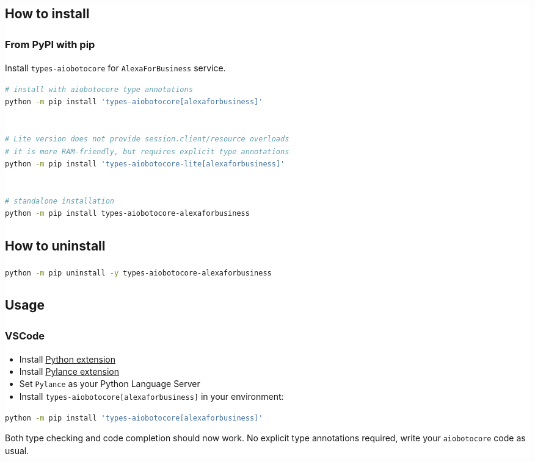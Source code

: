 <a id="how-to-install"></a>

## How to install

<a id="from-pypi-with-pip"></a>

### From PyPI with pip

Install `types-aiobotocore` for `AlexaForBusiness` service.

```bash
# install with aiobotocore type annotations
python -m pip install 'types-aiobotocore[alexaforbusiness]'


# Lite version does not provide session.client/resource overloads
# it is more RAM-friendly, but requires explicit type annotations
python -m pip install 'types-aiobotocore-lite[alexaforbusiness]'


# standalone installation
python -m pip install types-aiobotocore-alexaforbusiness
```

<a id="how-to-uninstall"></a>

## How to uninstall

```bash
python -m pip uninstall -y types-aiobotocore-alexaforbusiness
```

<a id="usage"></a>

## Usage

<a id="vscode"></a>

### VSCode

- Install
  [Python extension](https://marketplace.visualstudio.com/items?itemName=ms-python.python)
- Install
  [Pylance extension](https://marketplace.visualstudio.com/items?itemName=ms-python.vscode-pylance)
- Set `Pylance` as your Python Language Server
- Install `types-aiobotocore[alexaforbusiness]` in your environment:

```bash
python -m pip install 'types-aiobotocore[alexaforbusiness]'
```

Both type checking and code completion should now work. No explicit type
annotations required, write your `aiobotocore` code as usual.

<a id="pycharm"></a>
